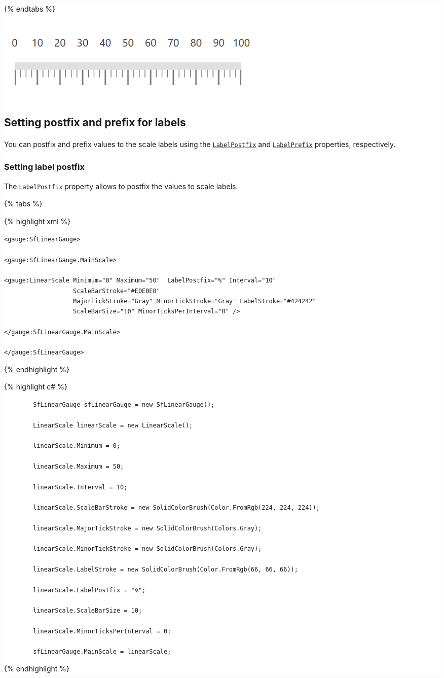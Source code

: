 {% endtabs %}

![Linear Gauge Labels with position customization](Labels_images/Labels_img3.png)

## Setting postfix and prefix for labels

You can postfix and prefix values to the scale labels using the [`LabelPostfix`](https://help.syncfusion.com/cr/wpf/Syncfusion.UI.Xaml.Gauges.LinearScale.html#Syncfusion_UI_Xaml_Gauges_LinearScale_LabelPostfix) and [`LabelPrefix`](https://help.syncfusion.com/cr/wpf/Syncfusion.UI.Xaml.Gauges.LinearScale.html#Syncfusion_UI_Xaml_Gauges_LinearScale_LabelPrefix) properties, respectively.

### Setting label postfix

The `LabelPostfix` property allows to postfix the values to scale labels.

{% tabs %}

{% highlight xml %}

    <gauge:SfLinearGauge>

    <gauge:SfLinearGauge.MainScale>

    <gauge:LinearScale Minimum="0" Maximum="50"  LabelPostfix="%" Interval="10" 
                       ScaleBarStroke="#E0E0E0" 
                       MajorTickStroke="Gray" MinorTickStroke="Gray" LabelStroke="#424242"
                       ScaleBarSize="10" MinorTicksPerInterval="0" />

    </gauge:SfLinearGauge.MainScale>

    </gauge:SfLinearGauge>

{% endhighlight %}

{% highlight c# %}

            SfLinearGauge sfLinearGauge = new SfLinearGauge();

            LinearScale linearScale = new LinearScale();

            linearScale.Minimum = 0;

            linearScale.Maximum = 50;

            linearScale.Interval = 10;

            linearScale.ScaleBarStroke = new SolidColorBrush(Color.FromRgb(224, 224, 224));

            linearScale.MajorTickStroke = new SolidColorBrush(Colors.Gray);

            linearScale.MinorTickStroke = new SolidColorBrush(Colors.Gray);

            linearScale.LabelStroke = new SolidColorBrush(Color.FromRgb(66, 66, 66));

            linearScale.LabelPostfix = "%";

            linearScale.ScaleBarSize = 10;

            linearScale.MinorTicksPerInterval = 0;

            sfLinearGauge.MainScale = linearScale;

{% endhighlight %}

